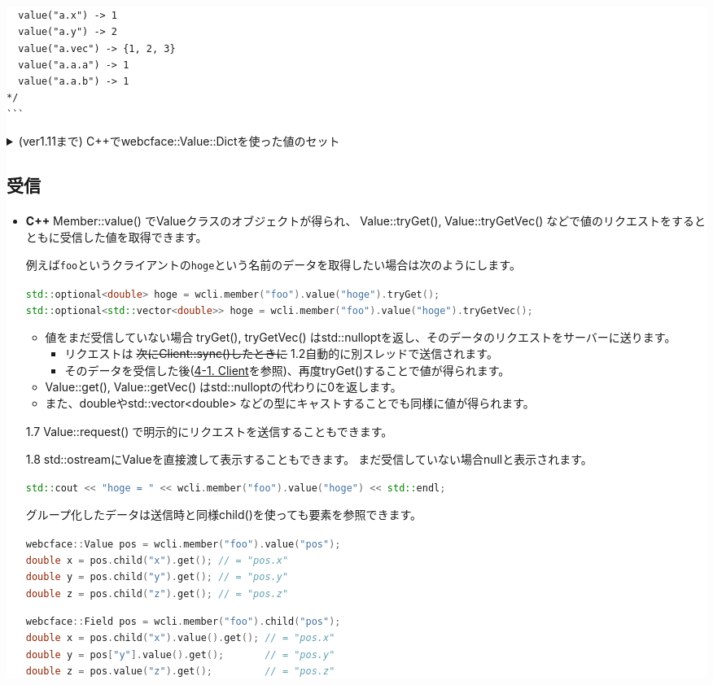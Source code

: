       value("a.x") -> 1
      value("a.y") -> 2
      value("a.vec") -> {1, 2, 3}
      value("a.a.a") -> 1
      value("a.a.b") -> 1
    */
    ```

</div>

<details><summary>(ver1.11まで) C++でwebcface::Value::Dictを使った値のセット</summary></details>

## 受信

<div class="tabbed">

- <b class="tab-title">C++</b>
    Member::value() でValueクラスのオブジェクトが得られ、
    Value::tryGet(), Value::tryGetVec() などで値のリクエストをするとともに受信した値を取得できます。

    例えば`foo`というクライアントの`hoge`という名前のデータを取得したい場合は次のようにします。

    ```cpp
    std::optional<double> hoge = wcli.member("foo").value("hoge").tryGet();
    std::optional<std::vector<double>> hoge = wcli.member("foo").value("hoge").tryGetVec();
    ```
    * 値をまだ受信していない場合 tryGet(), tryGetVec() はstd::nulloptを返し、そのデータのリクエストをサーバーに送ります。
        * リクエストは <del>次にClient::sync()したときに</del>
        <span class="since-c">1.2</span>自動的に別スレッドで送信されます。
        * そのデータを受信した後([4-1. Client](./41_client.md)を参照)、再度tryGet()することで値が得られます。
    * Value::get(), Value::getVec() はstd::nulloptの代わりに0を返します。
    * また、doubleやstd::vector\<double\> などの型にキャストすることでも同様に値が得られます。

    <span class="since-c">1.7</span>
    Value::request() で明示的にリクエストを送信することもできます。

    <span class="since-c">1.8</span>
    std::ostreamにValueを直接渡して表示することもできます。
    まだ受信していない場合nullと表示されます。
    ```cpp
    std::cout << "hoge = " << wcli.member("foo").value("hoge") << std::endl;
    ```

    グループ化したデータは送信時と同様child()を使っても要素を参照できます。
    ```cpp
    webcface::Value pos = wcli.member("foo").value("pos");
    double x = pos.child("x").get(); // = "pos.x"
    double y = pos.child("y").get(); // = "pos.y"
    double z = pos.child("z").get(); // = "pos.z"
    ```
    ```cpp
    webcface::Field pos = wcli.member("foo").child("pos");
    double x = pos.child("x").value().get(); // = "pos.x"
    double y = pos["y"].value().get();       // = "pos.y"
    double z = pos.value("z").get();         // = "pos.z"
    ```
